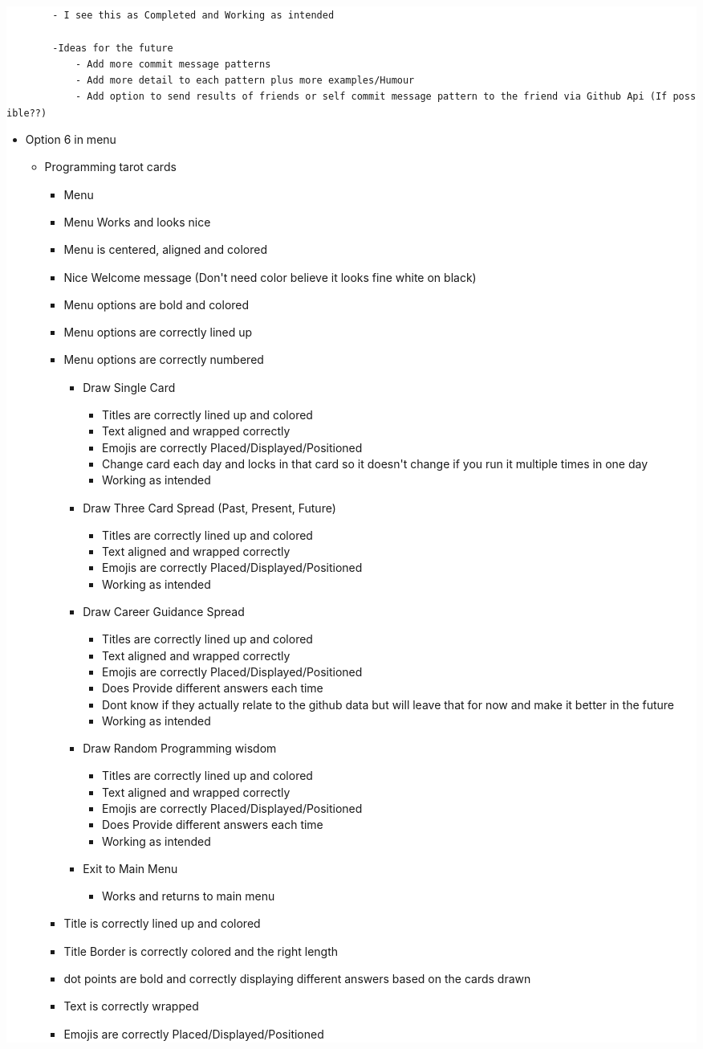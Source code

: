             - I see this as Completed and Working as intended

            -Ideas for the future
                - Add more commit message patterns
                - Add more detail to each pattern plus more examples/Humour
                - Add option to send results of friends or self commit message pattern to the friend via Github Api (If possible??)


- Option 6 in menu
    
    - Programming tarot cards
        - Menu
        - Menu Works and looks nice
        - Menu is centered, aligned and colored
        - Nice Welcome message (Don't need color believe it looks fine white on black)
        - Menu options are bold and colored
        - Menu options are correctly lined up
        - Menu options are correctly numbered

            - Draw Single Card
                - Titles are correctly lined up and colored
                - Text aligned and wrapped correctly
                - Emojis are correctly Placed/Displayed/Positioned
                - Change card each day and locks in that card so it doesn't change if you run it multiple times in one day
                - Working as intended

            - Draw Three Card Spread (Past, Present, Future)
                - Titles are correctly lined up and colored
                - Text aligned and wrapped correctly
                - Emojis are correctly Placed/Displayed/Positioned
                - Working as intended

            - Draw Career Guidance Spread 
                - Titles are correctly lined up and colored
                - Text aligned and wrapped correctly
                - Emojis are correctly Placed/Displayed/Positioned
                - Does Provide different answers each time
                - Dont know if they actually relate to the github data but will leave that for now and make it better in the future
                - Working as intended

            - Draw Random Programming wisdom
                - Titles are correctly lined up and colored
                - Text aligned and wrapped correctly
                - Emojis are correctly Placed/Displayed/Positioned
                - Does Provide different answers each time
                - Working as intended

            - Exit to Main Menu
                - Works and returns to main menu

        - Title is correctly lined up and colored
        - Title Border is correctly colored and the right length
        - dot points are bold and correctly displaying different answers based on the cards drawn
        - Text is correctly wrapped 
        - Emojis are correctly Placed/Displayed/Positioned
